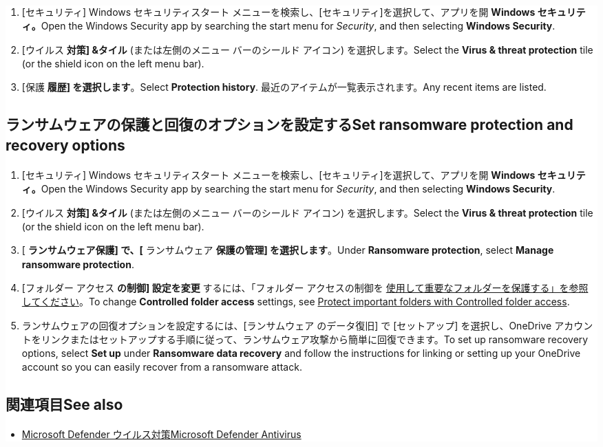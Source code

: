 1. <span data-ttu-id="b8b50-178">[セキュリティ] Windows セキュリティスタート メニューを検索し、[セキュリティ]を選択して、アプリを開 **Windows セキュリティ。**</span><span class="sxs-lookup"><span data-stu-id="b8b50-178">Open the Windows Security app by searching the start menu for *Security*, and then selecting **Windows Security**.</span></span>

2. <span data-ttu-id="b8b50-179">[ウイルス **対策] &タイル** (または左側のメニュー バーのシールド アイコン) を選択します。</span><span class="sxs-lookup"><span data-stu-id="b8b50-179">Select the **Virus & threat protection** tile (or the shield icon on the left menu bar).</span></span>

3. <span data-ttu-id="b8b50-180">[保護 **履歴] を選択します**。</span><span class="sxs-lookup"><span data-stu-id="b8b50-180">Select **Protection history**.</span></span> <span data-ttu-id="b8b50-181">最近のアイテムが一覧表示されます。</span><span class="sxs-lookup"><span data-stu-id="b8b50-181">Any recent items are listed.</span></span>

## <a name="set-ransomware-protection-and-recovery-options"></a><span data-ttu-id="b8b50-182">ランサムウェアの保護と回復のオプションを設定する</span><span class="sxs-lookup"><span data-stu-id="b8b50-182">Set ransomware protection and recovery options</span></span>

1. <span data-ttu-id="b8b50-183">[セキュリティ] Windows セキュリティスタート メニューを検索し、[セキュリティ]を選択して、アプリを開 **Windows セキュリティ。**</span><span class="sxs-lookup"><span data-stu-id="b8b50-183">Open the Windows Security app by searching the start menu for *Security*, and then selecting **Windows Security**.</span></span>

2. <span data-ttu-id="b8b50-184">[ウイルス **対策] &タイル** (または左側のメニュー バーのシールド アイコン) を選択します。</span><span class="sxs-lookup"><span data-stu-id="b8b50-184">Select the **Virus & threat protection** tile (or the shield icon on the left menu bar).</span></span>

3. <span data-ttu-id="b8b50-185">[ **ランサムウェア保護] で、[** ランサムウェア **保護の管理] を選択します**。</span><span class="sxs-lookup"><span data-stu-id="b8b50-185">Under **Ransomware protection**, select **Manage ransomware protection**.</span></span>

4. <span data-ttu-id="b8b50-186">[フォルダー アクセス **の制御] 設定を変更** するには、「フォルダー アクセスの制御を [使用して重要なフォルダーを保護する」を参照してください](/microsoft-365/security/defender-endpoint/controlled-folders)。</span><span class="sxs-lookup"><span data-stu-id="b8b50-186">To change **Controlled folder access** settings, see [Protect important folders with Controlled folder access](/microsoft-365/security/defender-endpoint/controlled-folders).</span></span>

5. <span data-ttu-id="b8b50-187">ランサムウェアの回復オプションを設定するには、[ランサムウェア のデータ復旧] で [セットアップ] を選択し、OneDrive アカウントをリンクまたはセットアップする手順に従って、ランサムウェア攻撃から簡単に回復できます。</span><span class="sxs-lookup"><span data-stu-id="b8b50-187">To set up ransomware recovery options, select **Set up** under **Ransomware data recovery** and follow the instructions for linking or setting up your OneDrive account so you can easily recover from a ransomware attack.</span></span>

## <a name="see-also"></a><span data-ttu-id="b8b50-188">関連項目</span><span class="sxs-lookup"><span data-stu-id="b8b50-188">See also</span></span>
- [<span data-ttu-id="b8b50-189">Microsoft Defender ウイルス対策</span><span class="sxs-lookup"><span data-stu-id="b8b50-189">Microsoft Defender Antivirus</span></span>](microsoft-defender-antivirus-in-windows-10.md)
